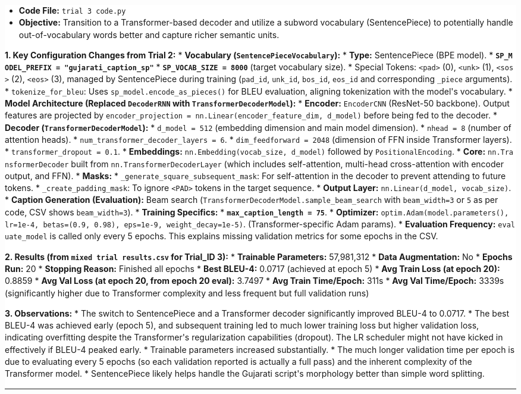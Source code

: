 *   **Code File:** `trial 3 code.py`
*   **Objective:** Transition to a Transformer-based decoder and utilize a subword vocabulary (SentencePiece) to potentially handle out-of-vocabulary words better and capture richer semantic units.

**1. Key Configuration Changes from Trial 2:**
    *   **Vocabulary (`SentencePieceVocabulary`):**
        *   **Type:** SentencePiece (BPE model).
        *   **`SP_MODEL_PREFIX = "gujarati_caption_sp"`**
        *   **`SP_VOCAB_SIZE = 8000`** (target vocabulary size).
        *   Special Tokens: `<pad>` (0), `<unk>` (1), `<sos>` (2), `<eos>` (3), managed by SentencePiece during training (`pad_id`, `unk_id`, `bos_id`, `eos_id` and corresponding `_piece` arguments).
        *   `tokenize_for_bleu`: Uses `sp_model.encode_as_pieces()` for BLEU evaluation, aligning tokenization with the model's vocabulary.
    *   **Model Architecture (Replaced `DecoderRNN` with `TransformerDecoderModel`):**
        *   **Encoder:** `EncoderCNN` (ResNet-50 backbone). Output features are projected by `encoder_projection = nn.Linear(encoder_feature_dim, d_model)` before being fed to the decoder.
        *   **Decoder (`TransformerDecoderModel`):**
            *   `d_model = 512` (embedding dimension and main model dimension).
            *   `nhead = 8` (number of attention heads).
            *   `num_transformer_decoder_layers = 6`.
            *   `dim_feedforward = 2048` (dimension of FFN inside Transformer layers).
            *   `transformer_dropout = 0.1`.
            *   **Embeddings:** `nn.Embedding(vocab_size, d_model)` followed by `PositionalEncoding`.
            *   **Core:** `nn.TransformerDecoder` built from `nn.TransformerDecoderLayer` (which includes self-attention, multi-head cross-attention with encoder output, and FFN).
            *   **Masks:**
                *   `_generate_square_subsequent_mask`: For self-attention in the decoder to prevent attending to future tokens.
                *   `_create_padding_mask`: To ignore `<PAD>` tokens in the target sequence.
            *   **Output Layer:** `nn.Linear(d_model, vocab_size)`.
        *   **Caption Generation (Evaluation):** Beam search (`TransformerDecoderModel.sample_beam_search` with `beam_width=3` or `5` as per code, CSV shows `beam_width=3`).
    *   **Training Specifics:**
        *   **`max_caption_length = 75`**.
        *   **Optimizer:** `optim.Adam(model.parameters(), lr=1e-4, betas=(0.9, 0.98), eps=1e-9, weight_decay=1e-5)`. (Transformer-specific Adam params).
        *   **Evaluation Frequency:** `evaluate_model` is called only every 5 epochs. This explains missing validation metrics for some epochs in the CSV.

**2. Results (from `mixed trial results.csv` for Trial_ID 3):**
    *   **Trainable Parameters:** 57,981,312
    *   **Data Augmentation:** No
    *   **Epochs Run:** 20
    *   **Stopping Reason:** Finished all epochs
    *   **Best BLEU-4:** 0.0717 (achieved at epoch 5)
    *   **Avg Train Loss (at epoch 20):** 0.8859
    *   **Avg Val Loss (at epoch 20, from epoch 20 eval):** 3.7497
    *   **Avg Train Time/Epoch:** 311s
    *   **Avg Val Time/Epoch:** 3339s (significantly higher due to Transformer complexity and less frequent but full validation runs)

**3. Observations:**
    *   The switch to SentencePiece and a Transformer decoder significantly improved BLEU-4 to 0.0717.
    *   The best BLEU-4 was achieved early (epoch 5), and subsequent training led to much lower training loss but higher validation loss, indicating overfitting despite the Transformer's regularization capabilities (dropout). The LR scheduler might not have kicked in effectively if BLEU-4 peaked early.
    *   Trainable parameters increased substantially.
    *   The much longer validation time per epoch is due to evaluating every 5 epochs (so each validation reported is actually a full pass) and the inherent complexity of the Transformer model.
    *   SentencePiece likely helps handle the Gujarati script's morphology better than simple word splitting.

---